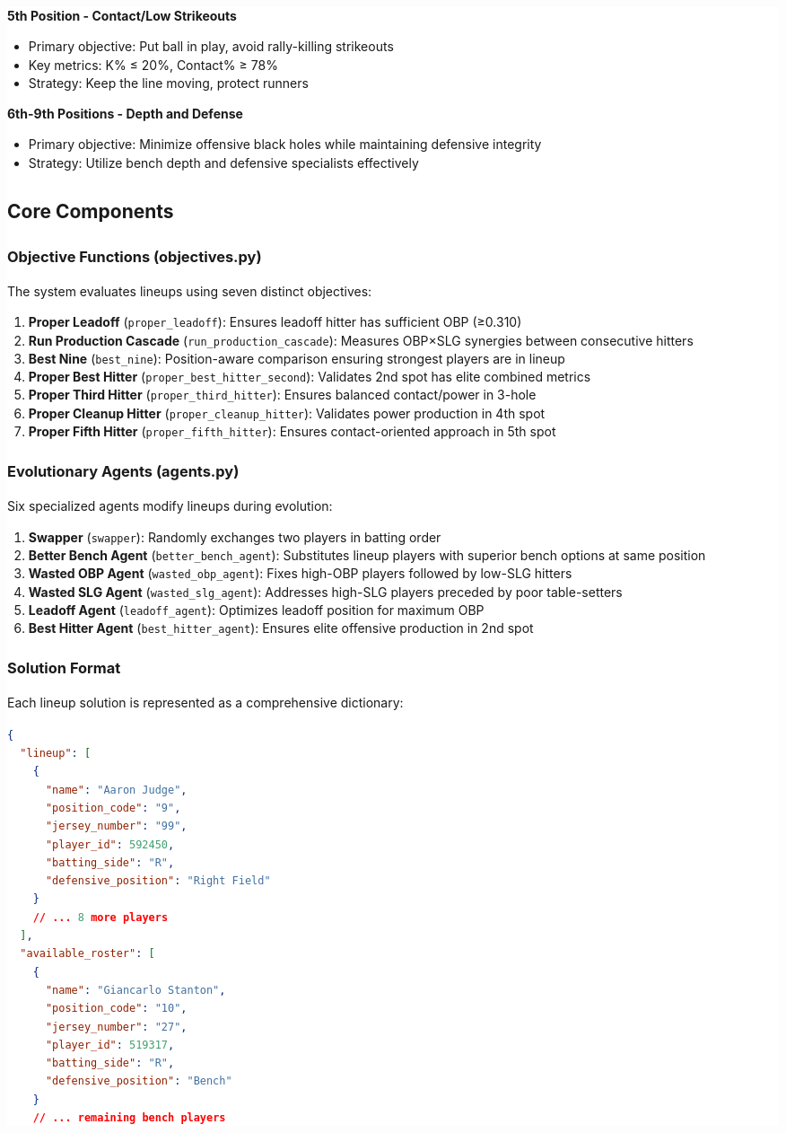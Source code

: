 **5th Position - Contact/Low Strikeouts**  
- Primary objective: Put ball in play, avoid rally-killing strikeouts
- Key metrics: K% ≤ 20%, Contact% ≥ 78%
- Strategy: Keep the line moving, protect runners

**6th-9th Positions - Depth and Defense**
- Primary objective: Minimize offensive black holes while maintaining defensive integrity
- Strategy: Utilize bench depth and defensive specialists effectively

## Core Components

### Objective Functions (objectives.py)

The system evaluates lineups using seven distinct objectives:

1. **Proper Leadoff** (`proper_leadoff`): Ensures leadoff hitter has sufficient OBP (≥0.310)
2. **Run Production Cascade** (`run_production_cascade`): Measures OBP×SLG synergies between consecutive hitters
3. **Best Nine** (`best_nine`): Position-aware comparison ensuring strongest players are in lineup
4. **Proper Best Hitter** (`proper_best_hitter_second`): Validates 2nd spot has elite combined metrics
5. **Proper Third Hitter** (`proper_third_hitter`): Ensures balanced contact/power in 3-hole
6. **Proper Cleanup Hitter** (`proper_cleanup_hitter`): Validates power production in 4th spot
7. **Proper Fifth Hitter** (`proper_fifth_hitter`): Ensures contact-oriented approach in 5th spot

### Evolutionary Agents (agents.py)

Six specialized agents modify lineups during evolution:

1. **Swapper** (`swapper`): Randomly exchanges two players in batting order
2. **Better Bench Agent** (`better_bench_agent`): Substitutes lineup players with superior bench options at same position
3. **Wasted OBP Agent** (`wasted_obp_agent`): Fixes high-OBP players followed by low-SLG hitters
4. **Wasted SLG Agent** (`wasted_slg_agent`): Addresses high-SLG players preceded by poor table-setters
5. **Leadoff Agent** (`leadoff_agent`): Optimizes leadoff position for maximum OBP
6. **Best Hitter Agent** (`best_hitter_agent`): Ensures elite offensive production in 2nd spot

### Solution Format

Each lineup solution is represented as a comprehensive dictionary:

```json
{
  "lineup": [
    {
      "name": "Aaron Judge",
      "position_code": "9",
      "jersey_number": "99",
      "player_id": 592450,
      "batting_side": "R",
      "defensive_position": "Right Field"
    }
    // ... 8 more players
  ],
  "available_roster": [
    {
      "name": "Giancarlo Stanton",
      "position_code": "10", 
      "jersey_number": "27",
      "player_id": 519317,
      "batting_side": "R",
      "defensive_position": "Bench"
    }
    // ... remaining bench players
```